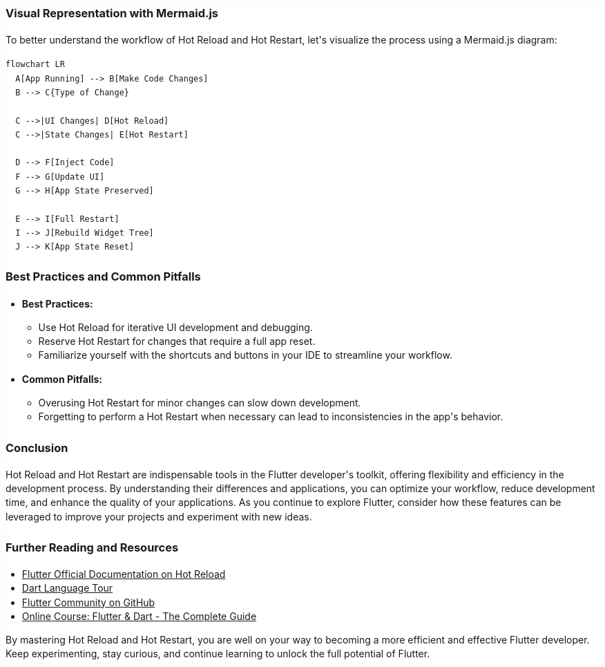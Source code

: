 ### Visual Representation with Mermaid.js

To better understand the workflow of Hot Reload and Hot Restart, let's visualize the process using a Mermaid.js diagram:

```mermaid
flowchart LR
  A[App Running] --> B[Make Code Changes]
  B --> C{Type of Change}
  
  C -->|UI Changes| D[Hot Reload]
  C -->|State Changes| E[Hot Restart]
  
  D --> F[Inject Code]
  F --> G[Update UI]
  G --> H[App State Preserved]
  
  E --> I[Full Restart]
  I --> J[Rebuild Widget Tree]
  J --> K[App State Reset]
```

### Best Practices and Common Pitfalls

- **Best Practices:**
  - Use Hot Reload for iterative UI development and debugging.
  - Reserve Hot Restart for changes that require a full app reset.
  - Familiarize yourself with the shortcuts and buttons in your IDE to streamline your workflow.

- **Common Pitfalls:**
  - Overusing Hot Restart for minor changes can slow down development.
  - Forgetting to perform a Hot Restart when necessary can lead to inconsistencies in the app's behavior.

### Conclusion

Hot Reload and Hot Restart are indispensable tools in the Flutter developer's toolkit, offering flexibility and efficiency in the development process. By understanding their differences and applications, you can optimize your workflow, reduce development time, and enhance the quality of your applications. As you continue to explore Flutter, consider how these features can be leveraged to improve your projects and experiment with new ideas.

### Further Reading and Resources

- [Flutter Official Documentation on Hot Reload](https://flutter.dev/docs/development/tools/hot-reload)
- [Dart Language Tour](https://dart.dev/guides/language/language-tour)
- [Flutter Community on GitHub](https://github.com/flutter/flutter)
- [Online Course: Flutter & Dart - The Complete Guide](https://www.udemy.com/course/learn-flutter-dart-to-build-ios-android-apps/)

By mastering Hot Reload and Hot Restart, you are well on your way to becoming a more efficient and effective Flutter developer. Keep experimenting, stay curious, and continue learning to unlock the full potential of Flutter.
